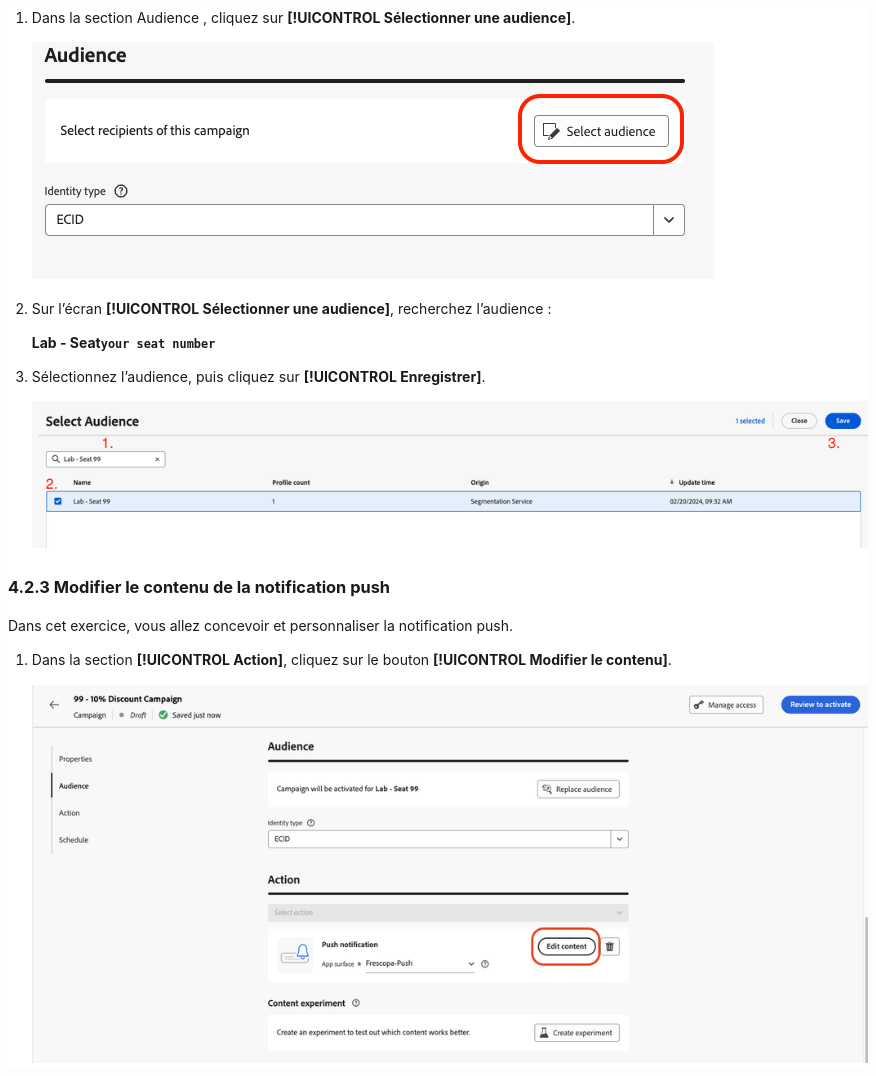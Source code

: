1. Dans la section Audience , cliquez sur **[!UICONTROL Sélectionner une audience]**.

   ![section audience](/help/summit-labs/summit-lab-2024/l820-lab-workbook/assets/2-3-2-5-audience-section.png)

1. Sur l’écran **[!UICONTROL Sélectionner une audience]**, recherchez l’audience :

   **Lab - Seat`your seat number`**

1. Sélectionnez l’audience, puis cliquez sur **[!UICONTROL Enregistrer]**.

   ![sélection d’audiences](/help/summit-labs/summit-lab-2024/l820-lab-workbook/assets/2-3-2-7-select-audience.png)

### 4.2.3 Modifier le contenu de la notification push

Dans cet exercice, vous allez concevoir et personnaliser la notification push.

1. Dans la section **[!UICONTROL Action]**, cliquez sur le bouton **[!UICONTROL Modifier le contenu]**.

   ![bouton Modifier le contenu](/help/summit-labs/summit-lab-2024/l820-lab-workbook/assets/2-3-action-edit-content-button.png)
